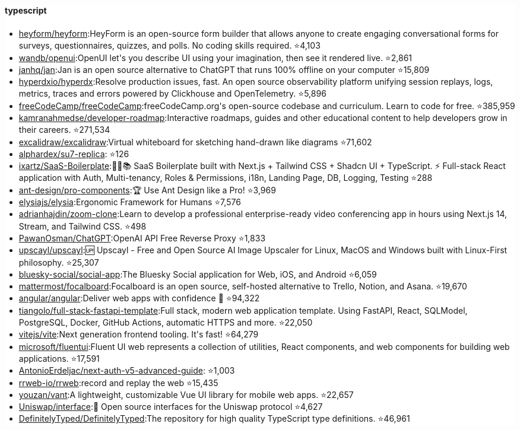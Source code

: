 #### typescript
* [heyform/heyform](https://github.com/heyform/heyform):HeyForm is an open-source form builder that allows anyone to create engaging conversational forms for surveys, questionnaires, quizzes, and polls. No coding skills required. ⭐4,103
* [wandb/openui](https://github.com/wandb/openui):OpenUI let's you describe UI using your imagination, then see it rendered live. ⭐2,861
* [janhq/jan](https://github.com/janhq/jan):Jan is an open source alternative to ChatGPT that runs 100% offline on your computer ⭐15,809
* [hyperdxio/hyperdx](https://github.com/hyperdxio/hyperdx):Resolve production issues, fast. An open source observability platform unifying session replays, logs, metrics, traces and errors powered by Clickhouse and OpenTelemetry. ⭐5,896
* [freeCodeCamp/freeCodeCamp](https://github.com/freeCodeCamp/freeCodeCamp):freeCodeCamp.org's open-source codebase and curriculum. Learn to code for free. ⭐385,959
* [kamranahmedse/developer-roadmap](https://github.com/kamranahmedse/developer-roadmap):Interactive roadmaps, guides and other educational content to help developers grow in their careers. ⭐271,534
* [excalidraw/excalidraw](https://github.com/excalidraw/excalidraw):Virtual whiteboard for sketching hand-drawn like diagrams ⭐71,602
* [alphardex/su7-replica](https://github.com/alphardex/su7-replica): ⭐126
* [ixartz/SaaS-Boilerplate](https://github.com/ixartz/SaaS-Boilerplate):🚀🎉📚 SaaS Boilerplate built with Next.js + Tailwind CSS + Shadcn UI + TypeScript. ⚡️ Full-stack React application with Auth, Multi-tenancy, Roles & Permissions, i18n, Landing Page, DB, Logging, Testing ⭐288
* [ant-design/pro-components](https://github.com/ant-design/pro-components):🏆 Use Ant Design like a Pro! ⭐3,969
* [elysiajs/elysia](https://github.com/elysiajs/elysia):Ergonomic Framework for Humans ⭐7,576
* [adrianhajdin/zoom-clone](https://github.com/adrianhajdin/zoom-clone):Learn to develop a professional enterprise-ready video conferencing app in hours using Next.js 14, Stream, and Tailwind CSS. ⭐498
* [PawanOsman/ChatGPT](https://github.com/PawanOsman/ChatGPT):OpenAI API Free Reverse Proxy ⭐1,833
* [upscayl/upscayl](https://github.com/upscayl/upscayl):🆙 Upscayl - Free and Open Source AI Image Upscaler for Linux, MacOS and Windows built with Linux-First philosophy. ⭐25,307
* [bluesky-social/social-app](https://github.com/bluesky-social/social-app):The Bluesky Social application for Web, iOS, and Android ⭐6,059
* [mattermost/focalboard](https://github.com/mattermost/focalboard):Focalboard is an open source, self-hosted alternative to Trello, Notion, and Asana. ⭐19,670
* [angular/angular](https://github.com/angular/angular):Deliver web apps with confidence 🚀 ⭐94,322
* [tiangolo/full-stack-fastapi-template](https://github.com/tiangolo/full-stack-fastapi-template):Full stack, modern web application template. Using FastAPI, React, SQLModel, PostgreSQL, Docker, GitHub Actions, automatic HTTPS and more. ⭐22,050
* [vitejs/vite](https://github.com/vitejs/vite):Next generation frontend tooling. It's fast! ⭐64,279
* [microsoft/fluentui](https://github.com/microsoft/fluentui):Fluent UI web represents a collection of utilities, React components, and web components for building web applications. ⭐17,591
* [AntonioErdeljac/next-auth-v5-advanced-guide](https://github.com/AntonioErdeljac/next-auth-v5-advanced-guide): ⭐1,003
* [rrweb-io/rrweb](https://github.com/rrweb-io/rrweb):record and replay the web ⭐15,435
* [youzan/vant](https://github.com/youzan/vant):A lightweight, customizable Vue UI library for mobile web apps. ⭐22,657
* [Uniswap/interface](https://github.com/Uniswap/interface):🦄 Open source interfaces for the Uniswap protocol ⭐4,627
* [DefinitelyTyped/DefinitelyTyped](https://github.com/DefinitelyTyped/DefinitelyTyped):The repository for high quality TypeScript type definitions. ⭐46,961
